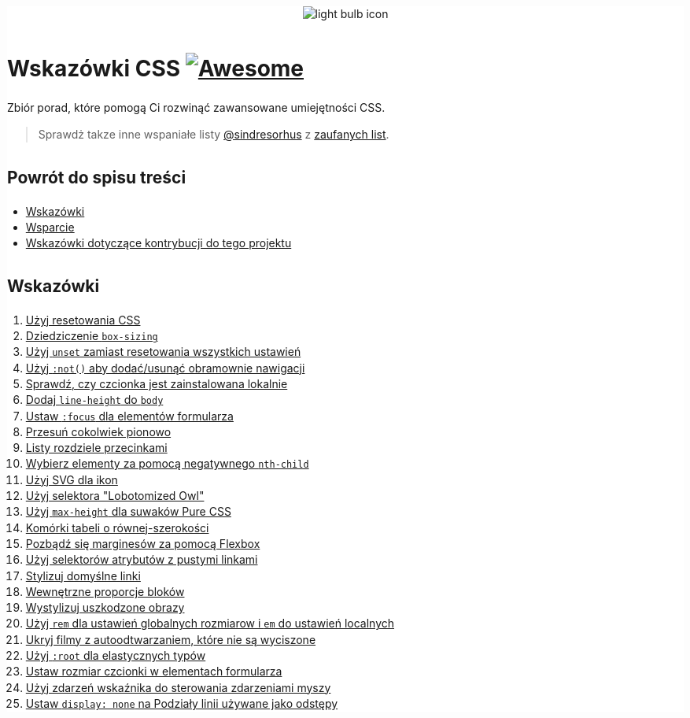 <p align="center">
  <img src="https://rawgit.com/AllThingsSmitty/css-protips/master/media/logo.svg" width="200" alt="light bulb icon">
</p>

# Wskazówki CSS [![Awesome](https://cdn.rawgit.com/sindresorhus/awesome/d7305f38d29fed78fa85652e3a63e154dd8e8829/media/badge.svg)](https://github.com/sindresorhus/awesome)

Zbiór porad, które pomogą Ci rozwinąć zawansowane umiejętności CSS.

> Sprawdż takze inne wspaniałe listy [@sindresorhus](https://github.com/sindresorhus/) z [zaufanych list](https://github.com/sindresorhus/awesome/).

## Powrót do spisu treści

* [Wskazówki](#Wskazowki)
* [Wsparcie](#Wsparcie)
* [Wskazówki dotyczące kontrybucji do tego projektu](../../CONTRIBUTING.md)


## Wskazówki

1. [Użyj resetowania CSS](#użyj-resetowania-css)
1. [Dziedziczenie `box-sizing`](#dziedziczenie-box-sizing)
1. [Użyj `unset` zamiast resetowania wszystkich ustawień](#użyj-unset-zamiast-resetowania-wszystkich-ustawień)
1. [Użyj `:not()` aby dodać/usunąć obramownie nawigacji](#użyj-not-aby-dodaćusunąć-obramownie-nawigacji)
1. [Sprawdź, czy czcionka jest zainstalowana lokalnie](#sprawdź,-czy-czcionka-jest-zainstalowana-lokalnie)
1. [Dodaj `line-height` do `body`](#dodaj-line-height-do-body)
1. [Ustaw `:focus` dla elementów formularza](#ustaw-:focus-dla-form-elements)
1. [Przesuń cokolwiek pionowo](#przesuwanie-w-pionie)
1. [Listy rozdziele przecinkami](#listy-podzielone-przecinkami)
1. [Wybierz elementy za pomocą negatywnego `nth-child`](#wybierz-przedmioty-za-pomocą-nth-child)
1. [Użyj SVG dla ikon ](#użyj-svg-dla-ikon)
1. [Użyj selektora "Lobotomized Owl"](#użyj-selektora-lobotomized-owl)
1. [Użyj `max-height` dla suwaków Pure CSS](#użyjmax-height-dla-suwaków-pure-csss)
1. [Komórki tabeli o równej-szerokości](#równoważne-komórki-tabeli)
1. [Pozbądź się marginesów za pomocą Flexbox](#pozbądź-się-marginesów-za-pomocą-flexbox)
1. [Użyj selektorów atrybutów z pustymi linkami](#użyj-selektorów-atrybutów-z-pustymi-linkami)
1. [Stylizuj domyślne linki](#stylizuj-domyślne-linki)
1. [Wewnętrzne proporcje bloków](#wewnętrzne-proporcje-bloków)
1. [Wystylizuj uszkodzone obrazy](#wystylizuj-uszkodzone-obrazy)
1. [Użyj `rem` dla ustawień globalnych rozmiarow i `em` do ustawień localnych](#użyj-rem-dla-ustawień-globalnych-rozmiarow-i-em-do-ustawień-localnych)
1. [Ukryj filmy z autoodtwarzaniem, które nie są wyciszone](#ukryj-filmy-z-autoodtwarzaniem-które-nie-są-wyciszone)
1. [Użyj `:root` dla elastycznych typów](#użyj-`:root`-dla-elastycznych-typów)
1. [Ustaw rozmiar czcionki w elementach formularza](#ustaw-rozmiar-czcionki-w-elementach-formularza)
1. [Użyj zdarzeń wskaźnika do sterowania zdarzeniami myszy](#użyj-zdarzeń-wskaźnika-do-sterowania-zdarzeniami-myszy)
1. [Ustaw `display: none` na Podziały linii używane jako odstępy](#ustaw-display-none-na-podziały-linii-używane-jako-odstępy)
